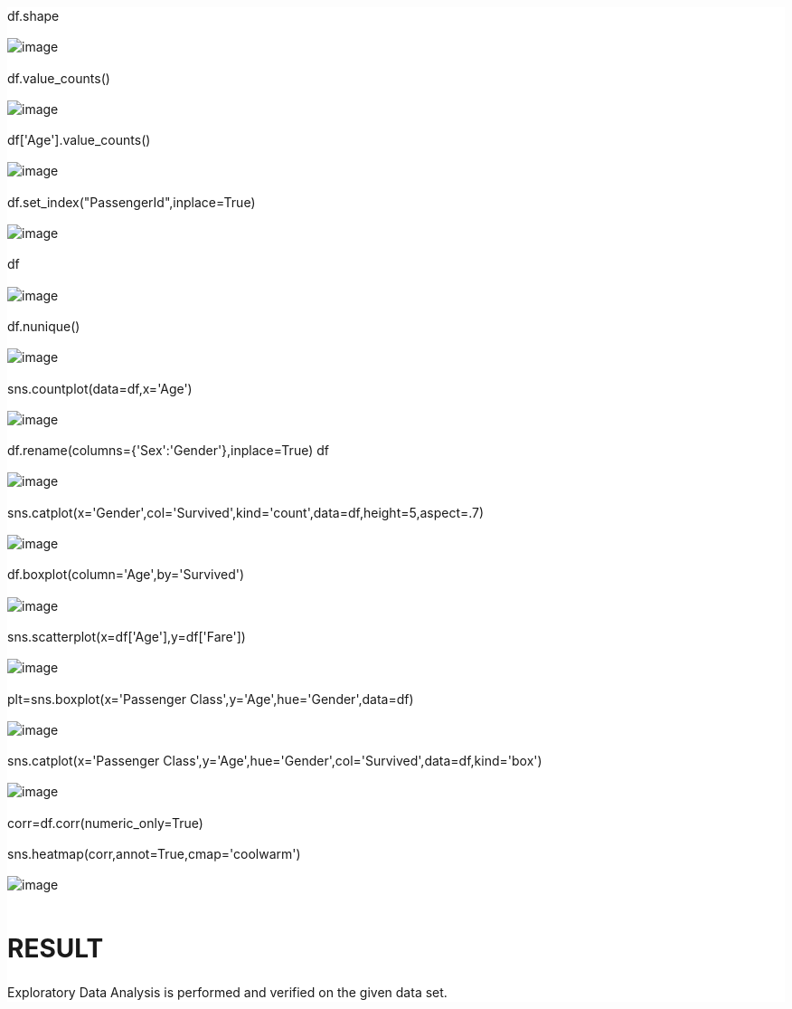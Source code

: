 df.shape

<img width="117" height="43" alt="image" src="https://github.com/user-attachments/assets/ab21b65a-8a90-4b8c-8b6d-e14342c09cd6" />

df.value_counts()

<img width="1643" height="670" alt="image" src="https://github.com/user-attachments/assets/fa8807df-74b5-424a-aea2-ddcd5caff234" />

df['Age'].value_counts()

<img width="195" height="665" alt="image" src="https://github.com/user-attachments/assets/9fed2218-6a03-4c23-9c55-e10dd7349a41" />

df.set_index("PassengerId",inplace=True)

<img width="1342" height="336" alt="image" src="https://github.com/user-attachments/assets/9a4dd2cb-7be7-47f9-b69e-512a0eeba774" />

df

<img width="1623" height="615" alt="image" src="https://github.com/user-attachments/assets/37e01c8e-5702-4175-b10b-8177cb064765" />

df.nunique()

<img width="231" height="576" alt="image" src="https://github.com/user-attachments/assets/faf1df48-9829-4fef-8a7e-7c9cd9b87772" />

sns.countplot(data=df,x='Age')

<img width="795" height="646" alt="image" src="https://github.com/user-attachments/assets/7a869f77-10ee-4ca9-9063-bdacede7271b" />

df.rename(columns={'Sex':'Gender'},inplace=True)
df

<img width="1630" height="611" alt="image" src="https://github.com/user-attachments/assets/747e6b8a-ecd9-49b4-a3f0-222bc9988196" />

sns.catplot(x='Gender',col='Survived',kind='count',data=df,height=5,aspect=.7)

<img width="945" height="696" alt="image" src="https://github.com/user-attachments/assets/237a7833-5176-4b5f-b29b-80154a20467a" />

df.boxplot(column='Age',by='Survived')

<img width="778" height="668" alt="image" src="https://github.com/user-attachments/assets/7f432fdf-fc48-4f6e-8511-87241647c34c" />

sns.scatterplot(x=df['Age'],y=df['Fare'])

<img width="793" height="625" alt="image" src="https://github.com/user-attachments/assets/d5f89349-1a55-48fe-95c4-d09eacf733d5" />

plt=sns.boxplot(x='Passenger Class',y='Age',hue='Gender',data=df)

<img width="785" height="620" alt="image" src="https://github.com/user-attachments/assets/43660804-c02b-42b8-8e6a-eb46da16ecca" />

sns.catplot(x='Passenger Class',y='Age',hue='Gender',col='Survived',data=df,kind='box')

<img width="1538" height="705" alt="image" src="https://github.com/user-attachments/assets/ac9fb0c5-1818-4408-9c45-299d2b1c18cf" />

corr=df.corr(numeric_only=True)

sns.heatmap(corr,annot=True,cmap='coolwarm')

<img width="962" height="741" alt="image" src="https://github.com/user-attachments/assets/515e9e8d-c251-478c-84a7-d14750aadf58" />


# RESULT
Exploratory Data Analysis is performed and verified on the given data set.        
